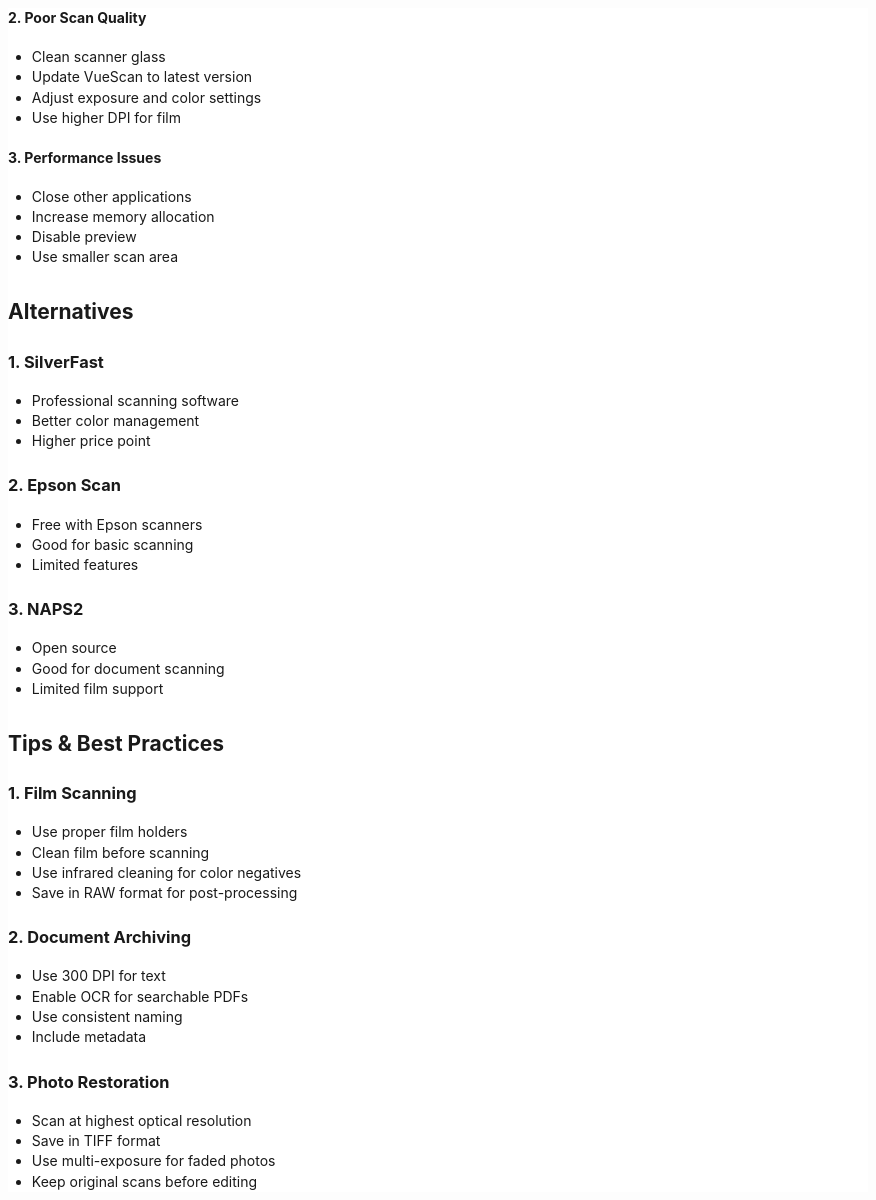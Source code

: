 #### 2. Poor Scan Quality
- Clean scanner glass
- Update VueScan to latest version
- Adjust exposure and color settings
- Use higher DPI for film

#### 3. Performance Issues
- Close other applications
- Increase memory allocation
- Disable preview
- Use smaller scan area

## Alternatives

### 1. SilverFast
- Professional scanning software
- Better color management
- Higher price point

### 2. Epson Scan
- Free with Epson scanners
- Good for basic scanning
- Limited features

### 3. NAPS2
- Open source
- Good for document scanning
- Limited film support

## Tips & Best Practices

### 1. Film Scanning
- Use proper film holders
- Clean film before scanning
- Use infrared cleaning for color negatives
- Save in RAW format for post-processing

### 2. Document Archiving
- Use 300 DPI for text
- Enable OCR for searchable PDFs
- Use consistent naming
- Include metadata

### 3. Photo Restoration
- Scan at highest optical resolution
- Save in TIFF format
- Use multi-exposure for faded photos
- Keep original scans before editing
